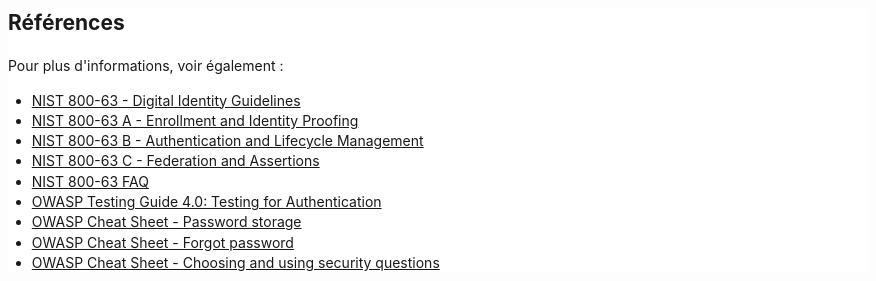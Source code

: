 ## Références

Pour plus d'informations, voir également :

* [NIST 800-63 - Digital Identity Guidelines](https://nvlpubs.nist.gov/nistpubs/SpecialPublications/NIST.SP.800-63-3.pdf)
* [NIST 800-63 A - Enrollment and Identity Proofing](https://nvlpubs.nist.gov/nistpubs/SpecialPublications/NIST.SP.800-63a.pdf)
* [NIST 800-63 B - Authentication and Lifecycle Management](https://nvlpubs.nist.gov/nistpubs/SpecialPublications/NIST.SP.800-63b.pdf)
* [NIST 800-63 C - Federation and Assertions](https://nvlpubs.nist.gov/nistpubs/SpecialPublications/NIST.SP.800-63c.pdf)
* [NIST 800-63 FAQ](https://pages.nist.gov/800-63-FAQ/)
* [OWASP Testing Guide 4.0: Testing for Authentication](https://owasp.org/www-project-web-security-testing-guide/v41/4-Web_Application_Security_Testing/04-Authentication_Testing/README.html)
* [OWASP Cheat Sheet - Password storage](https://cheatsheetseries.owasp.org/cheatsheets/Password_Storage_Cheat_Sheet.html)
* [OWASP Cheat Sheet - Forgot password](https://cheatsheetseries.owasp.org/cheatsheets/Forgot_Password_Cheat_Sheet.html)
* [OWASP Cheat Sheet - Choosing and using security questions](https://cheatsheetseries.owasp.org/cheatsheets/Choosing_and_Using_Security_Questions_Cheat_Sheet.html)
